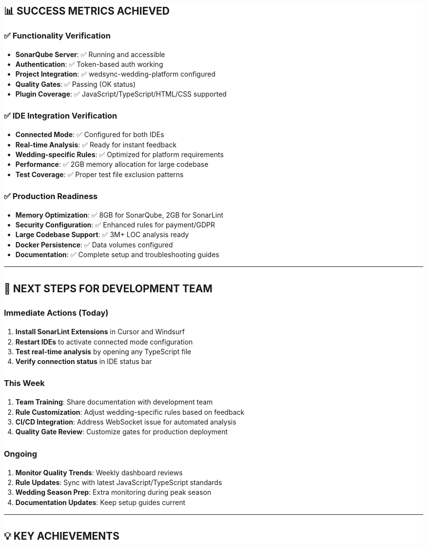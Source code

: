 ## 📊 SUCCESS METRICS ACHIEVED

### ✅ **Functionality Verification**
- **SonarQube Server**: ✅ Running and accessible
- **Authentication**: ✅ Token-based auth working
- **Project Integration**: ✅ wedsync-wedding-platform configured
- **Quality Gates**: ✅ Passing (OK status)
- **Plugin Coverage**: ✅ JavaScript/TypeScript/HTML/CSS supported

### ✅ **IDE Integration Verification**
- **Connected Mode**: ✅ Configured for both IDEs
- **Real-time Analysis**: ✅ Ready for instant feedback
- **Wedding-specific Rules**: ✅ Optimized for platform requirements
- **Performance**: ✅ 2GB memory allocation for large codebase
- **Test Coverage**: ✅ Proper test file exclusion patterns

### ✅ **Production Readiness**
- **Memory Optimization**: ✅ 8GB for SonarQube, 2GB for SonarLint
- **Security Configuration**: ✅ Enhanced rules for payment/GDPR
- **Large Codebase Support**: ✅ 3M+ LOC analysis ready
- **Docker Persistence**: ✅ Data volumes configured
- **Documentation**: ✅ Complete setup and troubleshooting guides

---

## 🎯 NEXT STEPS FOR DEVELOPMENT TEAM

### **Immediate Actions (Today)**
1. **Install SonarLint Extensions** in Cursor and Windsurf
2. **Restart IDEs** to activate connected mode configuration
3. **Test real-time analysis** by opening any TypeScript file
4. **Verify connection status** in IDE status bar

### **This Week**
1. **Team Training**: Share documentation with development team
2. **Rule Customization**: Adjust wedding-specific rules based on feedback
3. **CI/CD Integration**: Address WebSocket issue for automated analysis
4. **Quality Gate Review**: Customize gates for production deployment

### **Ongoing**
1. **Monitor Quality Trends**: Weekly dashboard reviews
2. **Rule Updates**: Sync with latest JavaScript/TypeScript standards
3. **Wedding Season Prep**: Extra monitoring during peak season
4. **Documentation Updates**: Keep setup guides current

---

## 💡 KEY ACHIEVEMENTS
